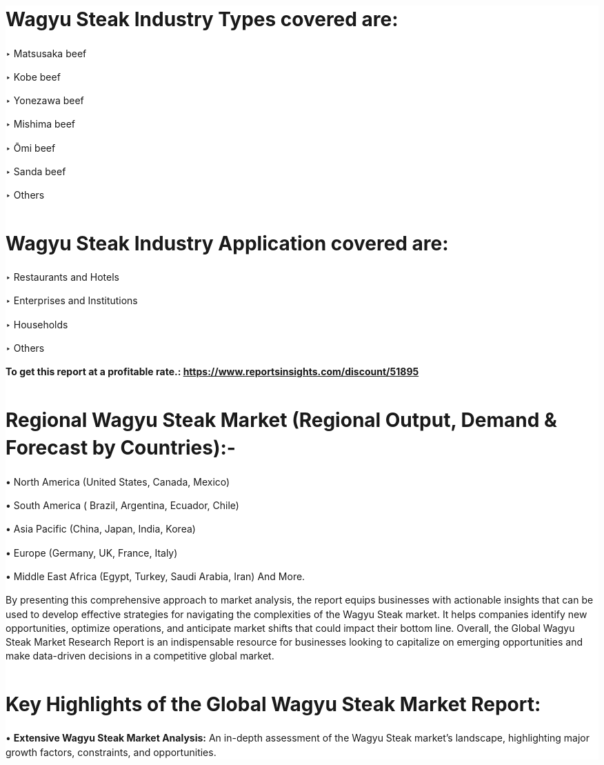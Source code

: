 # <strong>Wagyu Steak Industry Types covered are:</strong>

‣ Matsusaka beef

‣ Kobe beef

‣ Yonezawa beef

‣ Mishima beef

‣ Ōmi beef

‣ Sanda beef

‣ Others

# <strong>Wagyu Steak Industry Application covered are:</strong>

‣ Restaurants and Hotels

‣ Enterprises and Institutions

‣ Households

‣ Others

<strong>To get this report at a profitable rate.: <a href=https://www.reportsinsights.com/discount/51895>https://www.reportsinsights.com/discount/51895</a></strong></font>

# <strong>Regional Wagyu Steak Market (Regional Output, Demand &amp; Forecast by Countries):-</strong>

• North America (United States, Canada, Mexico)

• South America ( Brazil, Argentina, Ecuador, Chile)

• Asia Pacific (China, Japan, India, Korea)

• Europe (Germany, UK, France, Italy)

• Middle East Africa (Egypt, Turkey, Saudi Arabia, Iran) And More.

By presenting this comprehensive approach to market analysis, the report equips businesses with actionable insights that can be used to develop effective strategies for navigating the complexities of the Wagyu Steak market. It helps companies identify new opportunities, optimize operations, and anticipate market shifts that could impact their bottom line. Overall, the Global Wagyu Steak Market Research Report is an indispensable resource for businesses looking to capitalize on emerging opportunities and make data-driven decisions in a competitive global market.

# <strong>Key Highlights of the Global Wagyu Steak Market Report:</strong>

• <strong>Extensive Wagyu Steak Market Analysis:</strong> An in-depth assessment of the Wagyu Steak market’s landscape, highlighting major growth factors, constraints, and opportunities.
